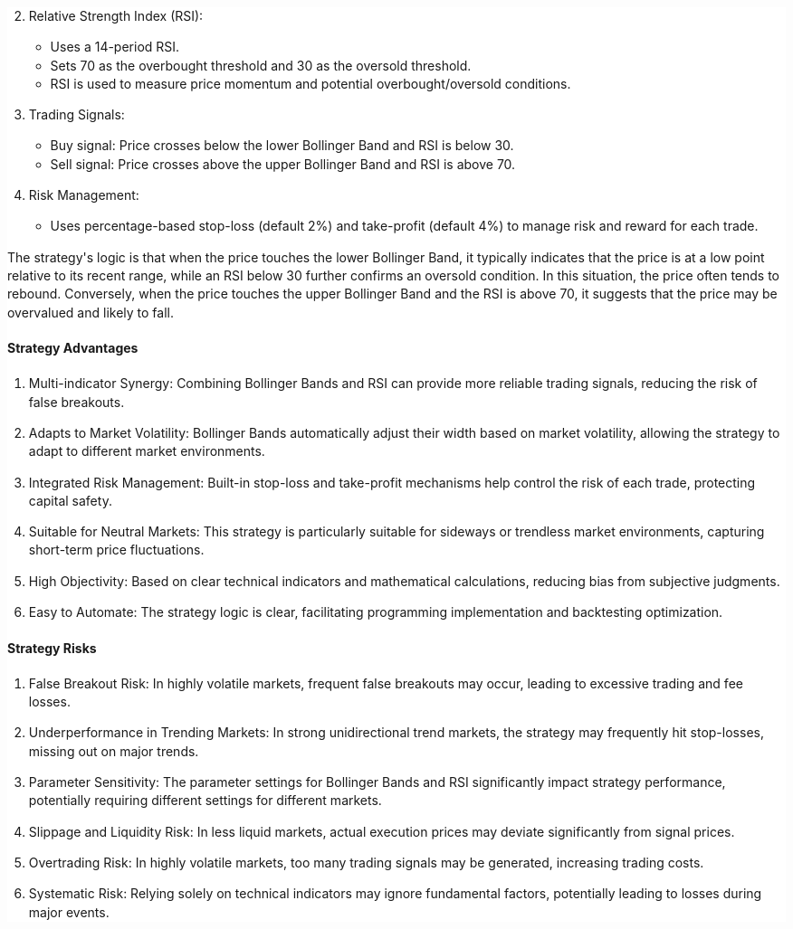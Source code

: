 2. Relative Strength Index (RSI):
   - Uses a 14-period RSI.
   - Sets 70 as the overbought threshold and 30 as the oversold threshold.
   - RSI is used to measure price momentum and potential overbought/oversold conditions.

3. Trading Signals:
   - Buy signal: Price crosses below the lower Bollinger Band and RSI is below 30.
   - Sell signal: Price crosses above the upper Bollinger Band and RSI is above 70.

4. Risk Management:
   - Uses percentage-based stop-loss (default 2%) and take-profit (default 4%) to manage risk and reward for each trade.

The strategy's logic is that when the price touches the lower Bollinger Band, it typically indicates that the price is at a low point relative to its recent range, while an RSI below 30 further confirms an oversold condition. In this situation, the price often tends to rebound. Conversely, when the price touches the upper Bollinger Band and the RSI is above 70, it suggests that the price may be overvalued and likely to fall.

#### Strategy Advantages

1. Multi-indicator Synergy: Combining Bollinger Bands and RSI can provide more reliable trading signals, reducing the risk of false breakouts.

2. Adapts to Market Volatility: Bollinger Bands automatically adjust their width based on market volatility, allowing the strategy to adapt to different market environments.

3. Integrated Risk Management: Built-in stop-loss and take-profit mechanisms help control the risk of each trade, protecting capital safety.

4. Suitable for Neutral Markets: This strategy is particularly suitable for sideways or trendless market environments, capturing short-term price fluctuations.

5. High Objectivity: Based on clear technical indicators and mathematical calculations, reducing bias from subjective judgments.

6. Easy to Automate: The strategy logic is clear, facilitating programming implementation and backtesting optimization.

#### Strategy Risks

1. False Breakout Risk: In highly volatile markets, frequent false breakouts may occur, leading to excessive trading and fee losses.

2. Underperformance in Trending Markets: In strong unidirectional trend markets, the strategy may frequently hit stop-losses, missing out on major trends.

3. Parameter Sensitivity: The parameter settings for Bollinger Bands and RSI significantly impact strategy performance, potentially requiring different settings for different markets.

4. Slippage and Liquidity Risk: In less liquid markets, actual execution prices may deviate significantly from signal prices.

5. Overtrading Risk: In highly volatile markets, too many trading signals may be generated, increasing trading costs.

6. Systematic Risk: Relying solely on technical indicators may ignore fundamental factors, potentially leading to losses during major events.
